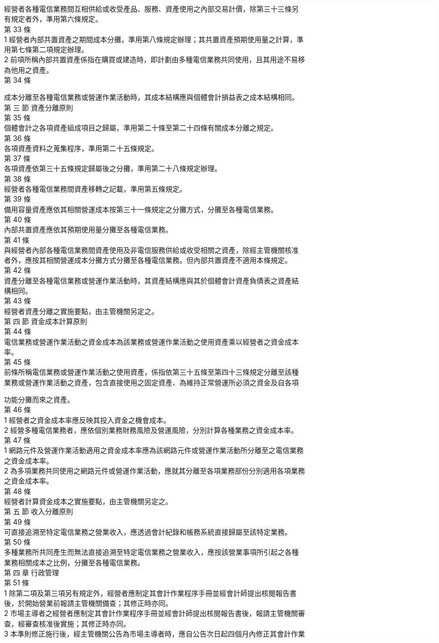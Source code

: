 經營者各種電信業務間互相供給或收受產品、服務、資產使用之內部交易計價，除第三十三條另  
有規定者外，準用第六條規定。  
第 33 條  
1 經營者內部共置資產之期間成本分攤，準用第八條規定辦理；其共置資產預期使用量之計算，準  
用第七條第二項規定辦理。  
2 前項所稱內部共置資產係指在購買或建造時，即計劃由多種電信業務共同使用，且其用途不易移  
為他用之資產。  
第 34 條  


成本分離至各種電信業務或營運作業活動時，其成本結構應與個體會計損益表之成本結構相同。  
第 三 節 資產分離原則  
第 35 條  
個體會計之各項資產組成項目之歸屬，準用第二十條至第二十四條有關成本分離之規定。  
第 36 條  
各項資產資料之蒐集程序，準用第二十五條規定。  
第 37 條  
各項資產依第三十五條規定歸屬後之分攤，準用第二十八條規定辦理。  
第 38 條  
經營者各種電信業務間資產移轉之記載，準用第五條規定。  
第 39 條  
備用容量資產應依其相關營運成本按第三十一條規定之分攤方式，分攤至各種電信業務。  
第 40 條  
內部共置資產應依其預期使用量分攤至各種電信業務。  
第 41 條  
與經營者內部各種電信業務間資產使用及非電信服務供給或收受相關之資產，除經主管機關核准  
者外，應按其相關營運成本分攤方式分攤至各種電信業務。但內部共置資產不適用本條規定。  
第 42 條  
資產分離至各種電信業務或營運作業活動時，其資產結構應與其於個體會計資產負債表之資產結  
構相同。  
第 43 條  
經營者資產分離之實施要點，由主管機關另定之。  
第 四 節 資金成本計算原則  
第 44 條  
電信業務或營運作業活動之資金成本為該業務或營運作業活動之使用資產乘以經營者之資金成本  
率。  
第 45 條  
前條所稱電信業務或營運作業活動之使用資產，係指依第三十五條至第四十三條規定分離至該種  
業務或營運作業活動之資產，包含直接使用之固定資產、為維持正常營運所必須之資金及自各項  


功能分攤而來之資產。  
第 46 條  
1 經營者之資金成本率應反映其投入資金之機會成本。  
2 經營多種電信業務者，應依個別業務財務風險及營運風險，分別計算各種業務之資金成本率。  
第 47 條  
1 網路元件及營運作業活動適用之資金成本率應為該網路元件或營運作業活動所分離至之電信業務  
之資金成本率。  
2 為多項業務共同使用之網路元件或營運作業活動，應就其分離至各項業務部份分別適用各項業務  
之資金成本率。  
第 48 條  
經營者計算資金成本之實施要點，由主管機關另定之。  
第 五 節 收入分離原則  
第 49 條  
可直接追溯至特定電信業務之營業收入，應透過會計紀錄和帳務系統直接歸屬至該特定業務。  
第 50 條  
多種業務所共同產生而無法直接追溯至特定電信業務之營業收入，應按該營業事項所引起之各種  
業務相關成本之比例，分攤至各種電信業務。  
第 四 章 行政管理  
第 51 條  
1 除第二項及第三項另有規定外，經營者應制定其會計作業程序手冊並經會計師提出核閱報告書  
後，於開始營業前報請主管機關備查；其修正時亦同。  
2 市場主導者之經營者應制定其會計作業程序手冊並經會計師提出核閱報告書後，報請主管機關審  
查，經審查核准後實施；其修正時亦同。  
3 本準則修正施行後，經主管機關公告為市場主導者時，應自公告次日起四個月內修正其會計作業  